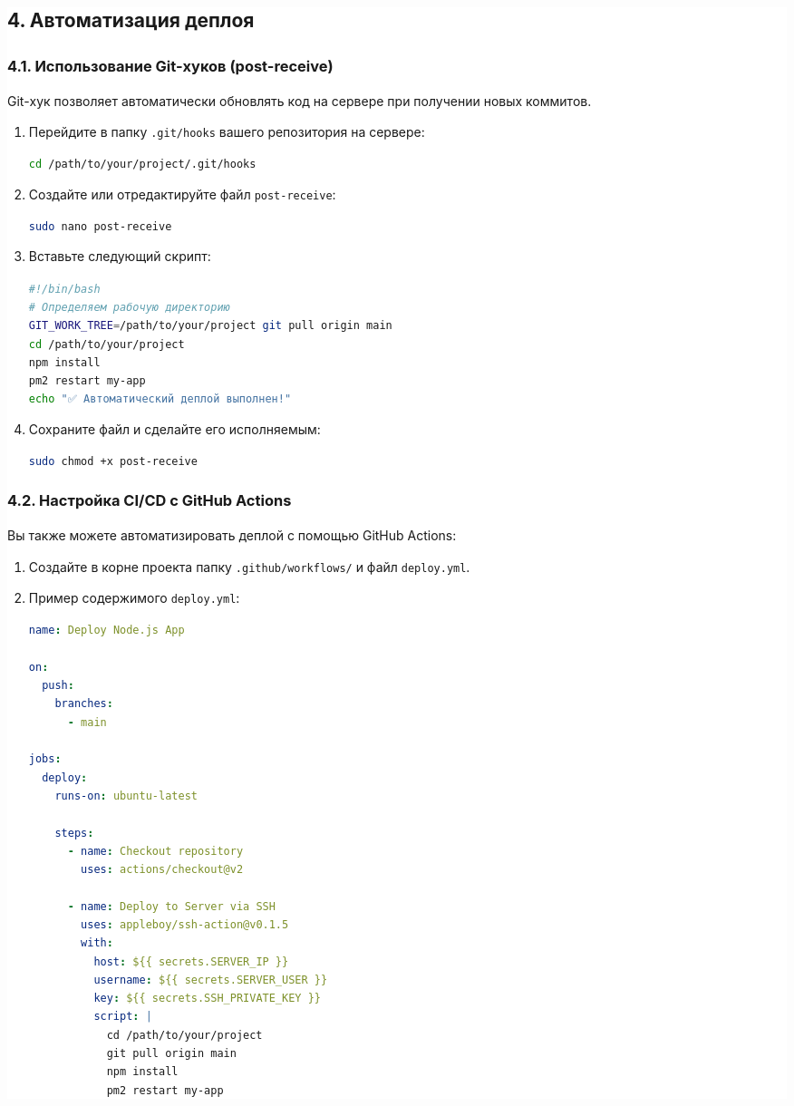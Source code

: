 
## 4. Автоматизация деплоя

### 4.1. Использование Git-хуков (post-receive)

Git-хук позволяет автоматически обновлять код на сервере при получении новых коммитов.

1. Перейдите в папку `.git/hooks` вашего репозитория на сервере:
   ```bash
   cd /path/to/your/project/.git/hooks
   ```
2. Создайте или отредактируйте файл `post-receive`:
   ```bash
   sudo nano post-receive
   ```
3. Вставьте следующий скрипт:
   ```bash
   #!/bin/bash
   # Определяем рабочую директорию
   GIT_WORK_TREE=/path/to/your/project git pull origin main
   cd /path/to/your/project
   npm install
   pm2 restart my-app
   echo "✅ Автоматический деплой выполнен!"
   ```
4. Сохраните файл и сделайте его исполняемым:
   ```bash
   sudo chmod +x post-receive
   ```

### 4.2. Настройка CI/CD с GitHub Actions

Вы также можете автоматизировать деплой с помощью GitHub Actions:

1. Создайте в корне проекта папку `.github/workflows/` и файл `deploy.yml`.
2. Пример содержимого `deploy.yml`:

   ```yaml
   name: Deploy Node.js App

   on:
     push:
       branches:
         - main

   jobs:
     deploy:
       runs-on: ubuntu-latest

       steps:
         - name: Checkout repository
           uses: actions/checkout@v2

         - name: Deploy to Server via SSH
           uses: appleboy/ssh-action@v0.1.5
           with:
             host: ${{ secrets.SERVER_IP }}
             username: ${{ secrets.SERVER_USER }}
             key: ${{ secrets.SSH_PRIVATE_KEY }}
             script: |
               cd /path/to/your/project
               git pull origin main
               npm install
               pm2 restart my-app
   ```
